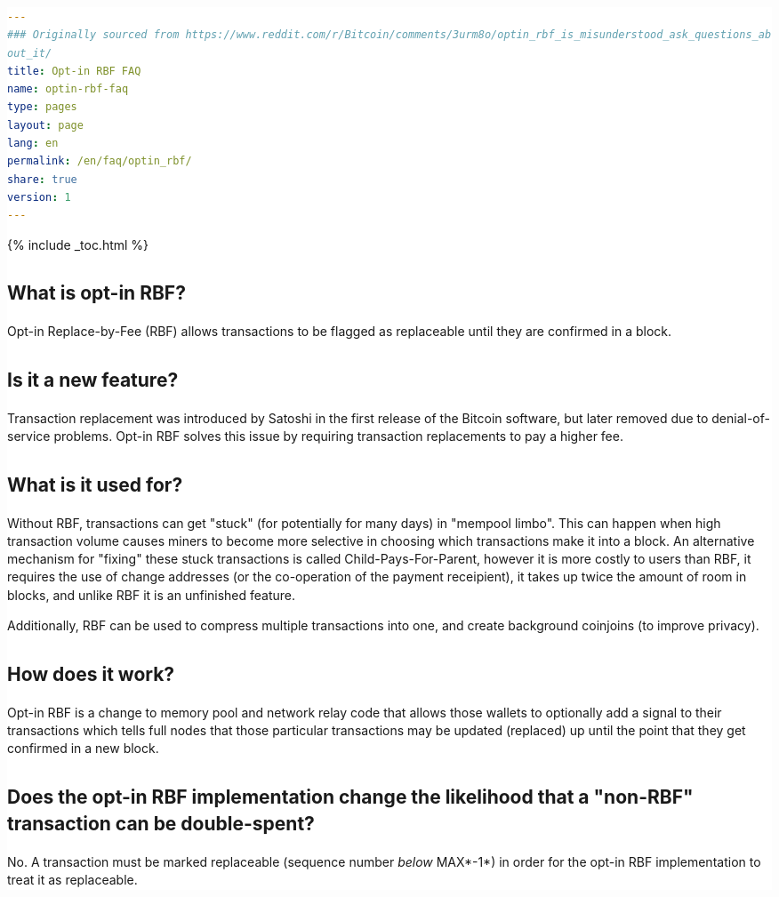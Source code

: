 ```yaml
---
### Originally sourced from https://www.reddit.com/r/Bitcoin/comments/3urm8o/optin_rbf_is_misunderstood_ask_questions_about_it/
title: Opt-in RBF FAQ
name: optin-rbf-faq
type: pages
layout: page
lang: en
permalink: /en/faq/optin_rbf/
share: true
version: 1
---
```

{% include _toc.html %}

## What is opt-in RBF?

Opt-in Replace-by-Fee (RBF) allows transactions to be flagged as replaceable until they are confirmed in a block.

## Is it a new feature?

Transaction replacement was introduced by Satoshi in the first release of the Bitcoin software, but later removed due to denial-of-service problems. Opt-in RBF solves this issue by requiring transaction replacements to pay a higher fee.

## What is it used for?

Without RBF, transactions can get "stuck" (for potentially for many days) in "mempool limbo". This can happen when high transaction volume causes miners to become more selective in choosing which transactions make it into a block. An alternative mechanism for "fixing" these stuck transactions is called Child-Pays-For-Parent, however it is more costly to users than RBF, it requires the use of change addresses (or the co-operation of the payment receipient), it takes up twice the amount of room in blocks, and unlike RBF it is an unfinished feature.

Additionally, RBF can be used to compress multiple transactions into one, and create background coinjoins (to improve privacy).

## How does it work?

Opt-in RBF is a change to memory pool and network relay code that allows those wallets to optionally add a signal to their transactions which tells full nodes that those particular transactions may be updated (replaced) up until the point that they get confirmed in a new block.

## Does the opt-in RBF implementation change the likelihood that a "non-RBF" transaction can be double-spent?

No.  A transaction must be marked replaceable (sequence number *below* MAX*-1*) in order for the opt-in RBF implementation to treat it as replaceable.
